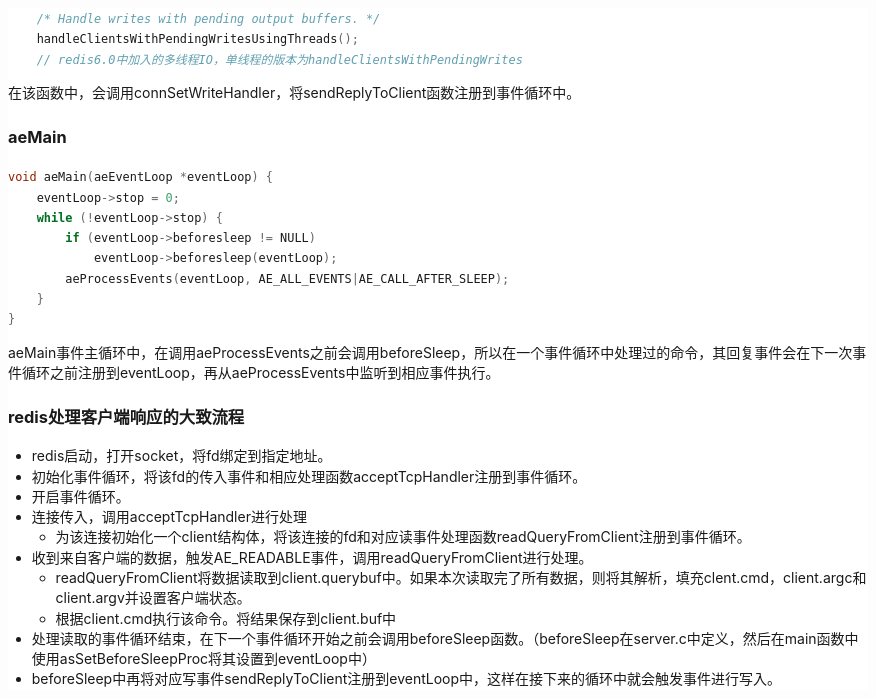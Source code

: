 ``` c
    /* Handle writes with pending output buffers. */
    handleClientsWithPendingWritesUsingThreads();
	// redis6.0中加入的多线程IO，单线程的版本为handleClientsWithPendingWrites
```

在该函数中，会调用connSetWriteHandler，将sendReplyToClient函数注册到事件循环中。



### aeMain

``` c
void aeMain(aeEventLoop *eventLoop) {
    eventLoop->stop = 0;
    while (!eventLoop->stop) {
        if (eventLoop->beforesleep != NULL)
            eventLoop->beforesleep(eventLoop);
        aeProcessEvents(eventLoop, AE_ALL_EVENTS|AE_CALL_AFTER_SLEEP);
    }
}
```

aeMain事件主循环中，在调用aeProcessEvents之前会调用beforeSleep，所以在一个事件循环中处理过的命令，其回复事件会在下一次事件循环之前注册到eventLoop，再从aeProcessEvents中监听到相应事件执行。





### redis处理客户端响应的大致流程

- redis启动，打开socket，将fd绑定到指定地址。
- 初始化事件循环，将该fd的传入事件和相应处理函数acceptTcpHandler注册到事件循环。
- 开启事件循环。
- 连接传入，调用acceptTcpHandler进行处理
  - 为该连接初始化一个client结构体，将该连接的fd和对应读事件处理函数readQueryFromClient注册到事件循环。
- 收到来自客户端的数据，触发AE_READABLE事件，调用readQueryFromClient进行处理。
  - readQueryFromClient将数据读取到client.querybuf中。如果本次读取完了所有数据，则将其解析，填充clent.cmd，client.argc和client.argv并设置客户端状态。
  - 根据client.cmd执行该命令。将结果保存到client.buf中
- 处理读取的事件循环结束，在下一个事件循环开始之前会调用beforeSleep函数。（beforeSleep在server.c中定义，然后在main函数中使用asSetBeforeSleepProc将其设置到eventLoop中）
- beforeSleep中再将对应写事件sendReplyToClient注册到eventLoop中，这样在接下来的循环中就会触发事件进行写入。






